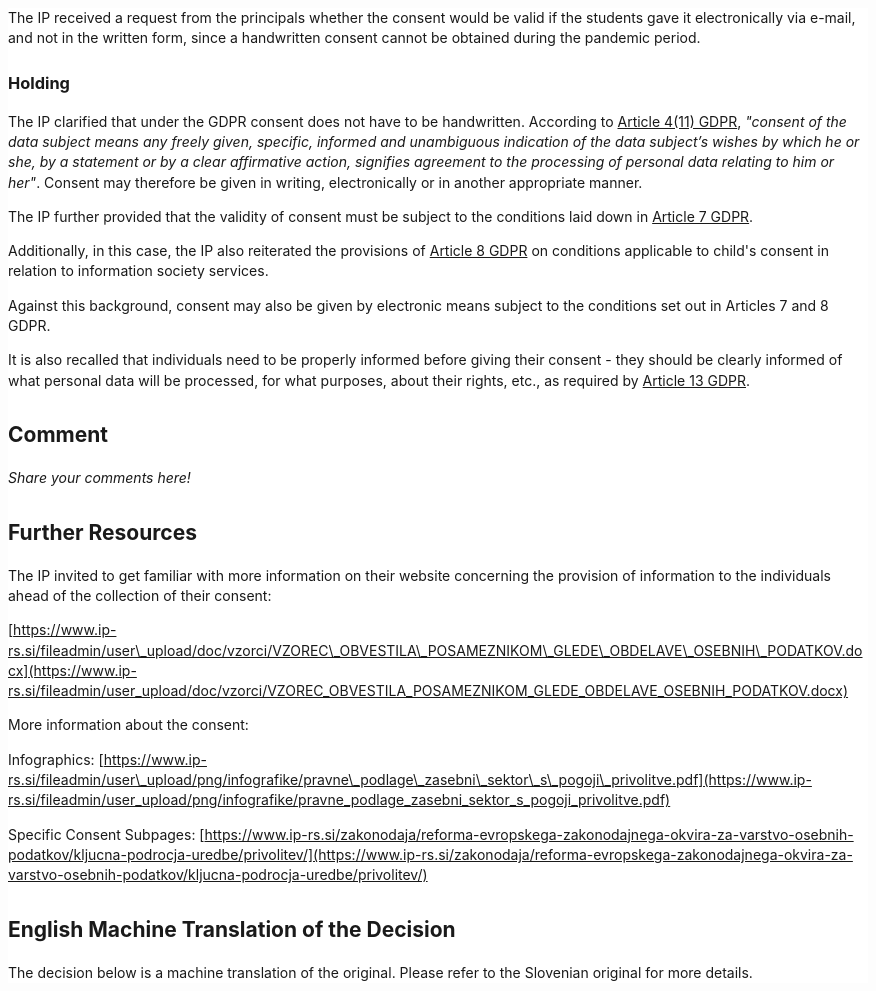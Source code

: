 The IP received a request from the principals whether the consent would be valid if the students gave it electronically via e-mail, and not in the written form, since a handwritten consent cannot be obtained during the pandemic period.

### Holding

The IP clarified that under the GDPR consent does not have to be handwritten. According to [Article 4(11) GDPR](/index.php?title=Article_4_GDPR "Article 4 GDPR"), _"consent of the data subject means any freely given, specific, informed and unambiguous indication of the data subject’s wishes by which he or she, by a statement or by a clear affirmative action, signifies agreement to the processing of personal data relating to him or her"_. Consent may therefore be given in writing, electronically or in another appropriate manner.

The IP further provided that the validity of consent must be subject to the conditions laid down in [Article 7 GDPR](/index.php?title=Article_7_GDPR "Article 7 GDPR").

Additionally, in this case, the IP also reiterated the provisions of [Article 8 GDPR](/index.php?title=Article_8_GDPR "Article 8 GDPR") on conditions applicable to child's consent in relation to information society services.

Against this background, consent may also be given by electronic means subject to the conditions set out in Articles 7 and 8 GDPR.

It is also recalled that individuals need to be properly informed before giving their consent - they should be clearly informed of what personal data will be processed, for what purposes, about their rights, etc., as required by [Article 13 GDPR](/index.php?title=Article_13_GDPR "Article 13 GDPR").

## Comment

_Share your comments here!_

## Further Resources

The IP invited to get familiar with more information on their website concerning the provision of information to the individuals ahead of the collection of their consent:

[https://www.ip-rs.si/fileadmin/user\_upload/doc/vzorci/VZOREC\_OBVESTILA\_POSAMEZNIKOM\_GLEDE\_OBDELAVE\_OSEBNIH\_PODATKOV.docx](https://www.ip-rs.si/fileadmin/user_upload/doc/vzorci/VZOREC_OBVESTILA_POSAMEZNIKOM_GLEDE_OBDELAVE_OSEBNIH_PODATKOV.docx)

More information about the consent:

Infographics: [https://www.ip-rs.si/fileadmin/user\_upload/png/infografike/pravne\_podlage\_zasebni\_sektor\_s\_pogoji\_privolitve.pdf](https://www.ip-rs.si/fileadmin/user_upload/png/infografike/pravne_podlage_zasebni_sektor_s_pogoji_privolitve.pdf)

Specific Consent Subpages: [https://www.ip-rs.si/zakonodaja/reforma-evropskega-zakonodajnega-okvira-za-varstvo-osebnih-podatkov/kljucna-podrocja-uredbe/privolitev/](https://www.ip-rs.si/zakonodaja/reforma-evropskega-zakonodajnega-okvira-za-varstvo-osebnih-podatkov/kljucna-podrocja-uredbe/privolitev/)

## English Machine Translation of the Decision

The decision below is a machine translation of the original. Please refer to the Slovenian original for more details.
